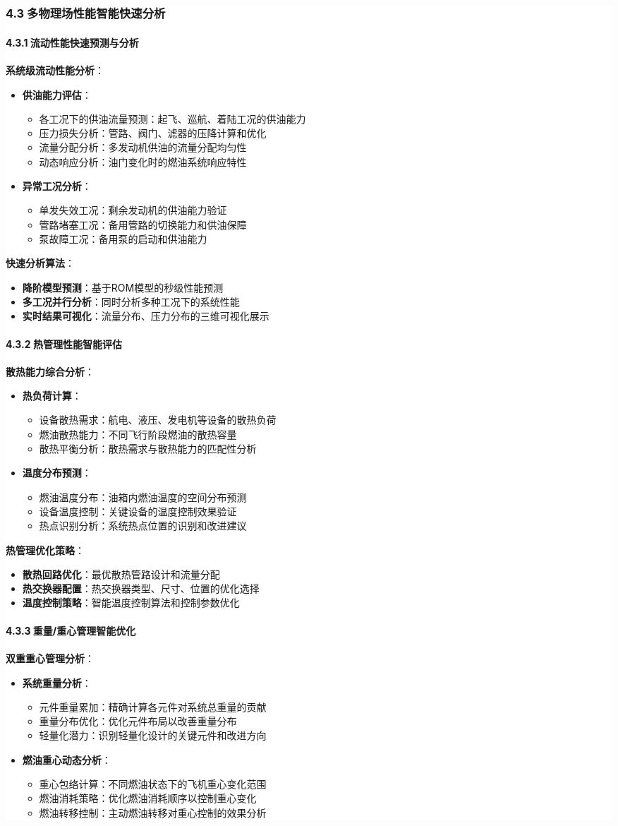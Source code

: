 ### 4.3 多物理场性能智能快速分析

#### 4.3.1 流动性能快速预测与分析

**系统级流动性能分析**：

- **供油能力评估**：
  - 各工况下的供油流量预测：起飞、巡航、着陆工况的供油能力
  - 压力损失分析：管路、阀门、滤器的压降计算和优化
  - 流量分配分析：多发动机供油的流量分配均匀性
  - 动态响应分析：油门变化时的燃油系统响应特性

- **异常工况分析**：
  - 单发失效工况：剩余发动机的供油能力验证
  - 管路堵塞工况：备用管路的切换能力和供油保障
  - 泵故障工况：备用泵的启动和供油能力

**快速分析算法**：

- **降阶模型预测**：基于ROM模型的秒级性能预测
- **多工况并行分析**：同时分析多种工况下的系统性能
- **实时结果可视化**：流量分布、压力分布的三维可视化展示

#### 4.3.2 热管理性能智能评估

**散热能力综合分析**：

- **热负荷计算**：
  - 设备散热需求：航电、液压、发电机等设备的散热负荷
  - 燃油散热能力：不同飞行阶段燃油的散热容量
  - 散热平衡分析：散热需求与散热能力的匹配性分析

- **温度分布预测**：
  - 燃油温度分布：油箱内燃油温度的空间分布预测
  - 设备温度控制：关键设备的温度控制效果验证
  - 热点识别分析：系统热点位置的识别和改进建议

**热管理优化策略**：

- **散热回路优化**：最优散热管路设计和流量分配
- **热交换器配置**：热交换器类型、尺寸、位置的优化选择
- **温度控制策略**：智能温度控制算法和控制参数优化

#### 4.3.3 重量/重心管理智能优化

**双重重心管理分析**：

- **系统重量分析**：
  - 元件重量累加：精确计算各元件对系统总重量的贡献
  - 重量分布优化：优化元件布局以改善重量分布
  - 轻量化潜力：识别轻量化设计的关键元件和改进方向

- **燃油重心动态分析**：
  - 重心包络计算：不同燃油状态下的飞机重心变化范围
  - 燃油消耗策略：优化燃油消耗顺序以控制重心变化
  - 燃油转移控制：主动燃油转移对重心控制的效果分析
